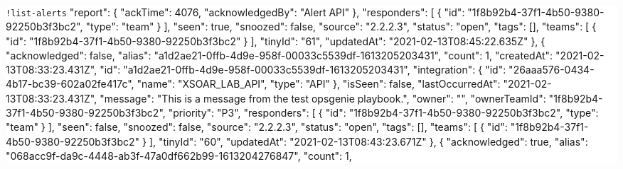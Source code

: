 ```!list-alerts```
                "report": {
                    "ackTime": 4076,
                    "acknowledgedBy": "Alert API"
                },
                "responders": [
                    {
                        "id": "1f8b92b4-37f1-4b50-9380-92250b3f3bc2",
                        "type": "team"
                    }
                ],
                "seen": true,
                "snoozed": false,
                "source": "2.2.2.3",
                "status": "open",
                "tags": [],
                "teams": [
                    {
                        "id": "1f8b92b4-37f1-4b50-9380-92250b3f3bc2"
                    }
                ],
                "tinyId": "61",
                "updatedAt": "2021-02-13T08:45:22.635Z"
            },
            {
                "acknowledged": false,
                "alias": "a1d2ae21-0ffb-4d9e-958f-00033c5539df-1613205203431",
                "count": 1,
                "createdAt": "2021-02-13T08:33:23.431Z",
                "id": "a1d2ae21-0ffb-4d9e-958f-00033c5539df-1613205203431",
                "integration": {
                    "id": "26aaa576-0434-4b17-bc39-602a02fe417c",
                    "name": "XSOAR_LAB_API",
                    "type": "API"
                },
                "isSeen": false,
                "lastOccurredAt": "2021-02-13T08:33:23.431Z",
                "message": "This is a message from the test opsgenie playbook.",
                "owner": "",
                "ownerTeamId": "1f8b92b4-37f1-4b50-9380-92250b3f3bc2",
                "priority": "P3",
                "responders": [
                    {
                        "id": "1f8b92b4-37f1-4b50-9380-92250b3f3bc2",
                        "type": "team"
                    }
                ],
                "seen": false,
                "snoozed": false,
                "source": "2.2.2.3",
                "status": "open",
                "tags": [],
                "teams": [
                    {
                        "id": "1f8b92b4-37f1-4b50-9380-92250b3f3bc2"
                    }
                ],
                "tinyId": "60",
                "updatedAt": "2021-02-13T08:43:23.671Z"
            },
            {
                "acknowledged": true,
                "alias": "068acc9f-da9c-4448-ab3f-47a0df662b99-1613204276847",
                "count": 1,
```